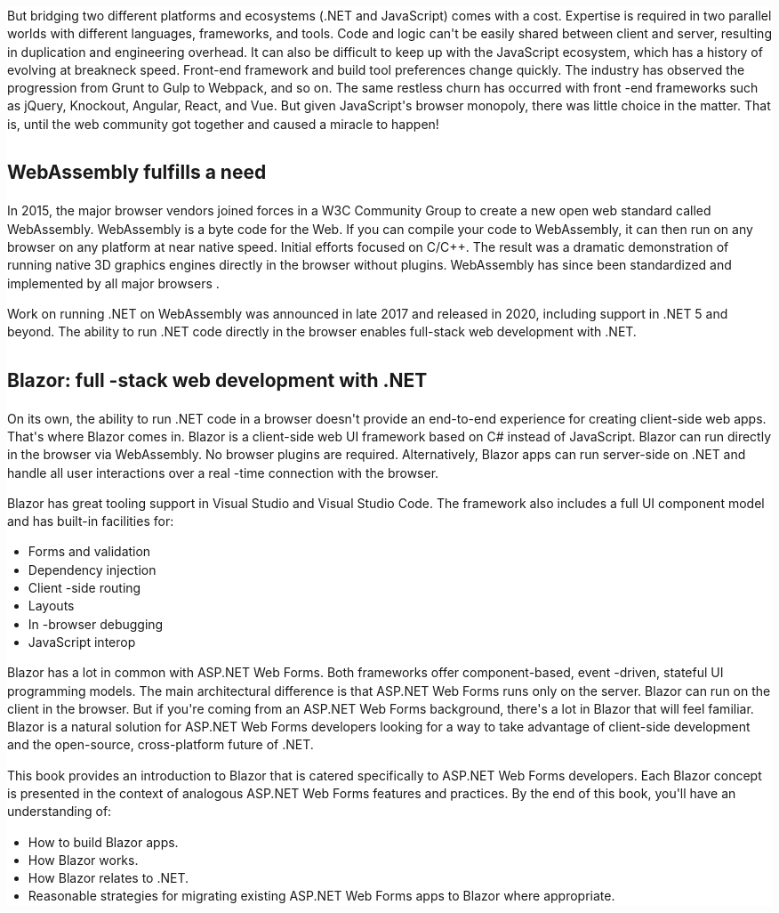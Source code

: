 But bridging two different platforms and ecosystems (.NET and JavaScript) comes with a cost. Expertise is required in two parallel worlds with different languages, frameworks, and tools. Code and logic can't be easily shared between client and server, resulting in duplication and engineering overhead. It can also be difficult to keep up with the JavaScript ecosystem, which has a history of evolving at breakneck speed. Front-end framework and build tool preferences change quickly. The industry has observed the progression from Grunt to Gulp to Webpack, and so on. The same restless churn has occurred with front -end frameworks such as jQuery, Knockout, Angular, React, and Vue. But given JavaScript's browser monopoly, there was little choice in the matter. That is, until the web community got together and caused a miracle to happen!

## WebAssembly fulfills a need

In 2015, the major browser vendors joined forces in a W3C Community Group to create a new open web standard called WebAssembly. WebAssembly is a byte code for the Web. If you can compile your code to WebAssembly, it can then run on any browser on any platform at near native speed. Initial efforts focused on C/C++. The result was a dramatic demonstration of running native 3D graphics engines directly in the browser without plugins. WebAssembly has since been standardized and implemented by all major browsers .

Work on running .NET on WebAssembly was announced in late 2017 and released in 2020, including support in .NET 5 and beyond. The ability to run .NET code directly in the browser enables full-stack web development with .NET.

## Blazor: full -stack web development with .NET

On its own, the ability to run .NET code in a browser doesn't provide an end-to-end experience for creating client-side web apps. That's where Blazor comes in. Blazor is a client-side web UI framework based on C# instead of JavaScript. Blazor can run directly in the browser via WebAssembly. No browser plugins are required. Alternatively, Blazor apps can run server-side on .NET and handle all user interactions over a real -time connection with the browser.

Blazor has great tooling support in Visual Studio and Visual Studio Code. The framework also includes a full UI component model and has built-in facilities for:

- Forms and validation
- Dependency injection
- Client -side routing
- Layouts
- In -browser debugging
- JavaScript interop

Blazor has a lot in common with ASP.NET Web Forms. Both frameworks offer component-based, event -driven, stateful UI programming models. The main architectural difference is that ASP.NET Web Forms runs only on the server. Blazor can run on the client in the browser. But if you're coming from an ASP.NET Web Forms background, there's a lot in Blazor that will feel familiar. Blazor is a natural solution for ASP.NET Web Forms developers looking for a way to take advantage of client-side development and the open-source, cross-platform future of .NET.

This book provides an introduction to Blazor that is catered specifically to ASP.NET Web Forms developers. Each Blazor concept is presented in the context of analogous ASP.NET Web Forms features and practices. By the end of this book, you'll have an understanding of:

- How to build Blazor apps.
- How Blazor works.
- How Blazor relates to .NET.
- Reasonable strategies for migrating existing ASP.NET Web Forms apps to Blazor where appropriate.
